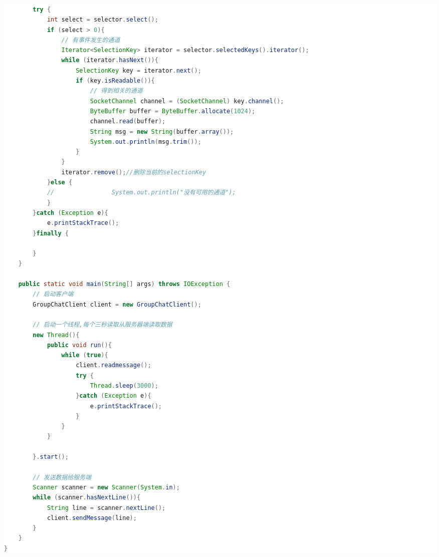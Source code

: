```java
        try {
            int select = selector.select();
            if (select > 0){
                // 有事件发生的通道
                Iterator<SelectionKey> iterator = selector.selectedKeys().iterator();
                while (iterator.hasNext()){
                    SelectionKey key = iterator.next();
                    if (key.isReadable()){
                        // 得到相关的通道
                        SocketChannel channel = (SocketChannel) key.channel();
                        ByteBuffer buffer = ByteBuffer.allocate(1024);
                        channel.read(buffer);
                        String msg = new String(buffer.array());
                        System.out.println(msg.trim());
                    }
                }
                iterator.remove();//删除当前的selectionKey
            }else {
            //                System.out.println("没有可用的通道");
     		}
        }catch (Exception e){
            e.printStackTrace();
        }finally {

        }
    }

    public static void main(String[] args) throws IOException {
        // 启动客户端
        GroupChatClient client = new GroupChatClient();

        // 启动一个线程,每个三秒读取从服务器端读取数据
        new Thread(){
            public void run(){
                while (true){
                    client.readmessage();
                    try {
                        Thread.sleep(3000);
                    }catch (Exception e){
                        e.printStackTrace();
                    }
                }
            }

        }.start();

        // 发送数据给服务端
        Scanner scanner = new Scanner(System.in);
        while (scanner.hasNextLine()){
            String line = scanner.nextLine();
            client.sendMessage(line);
        }
    }
}     
```
